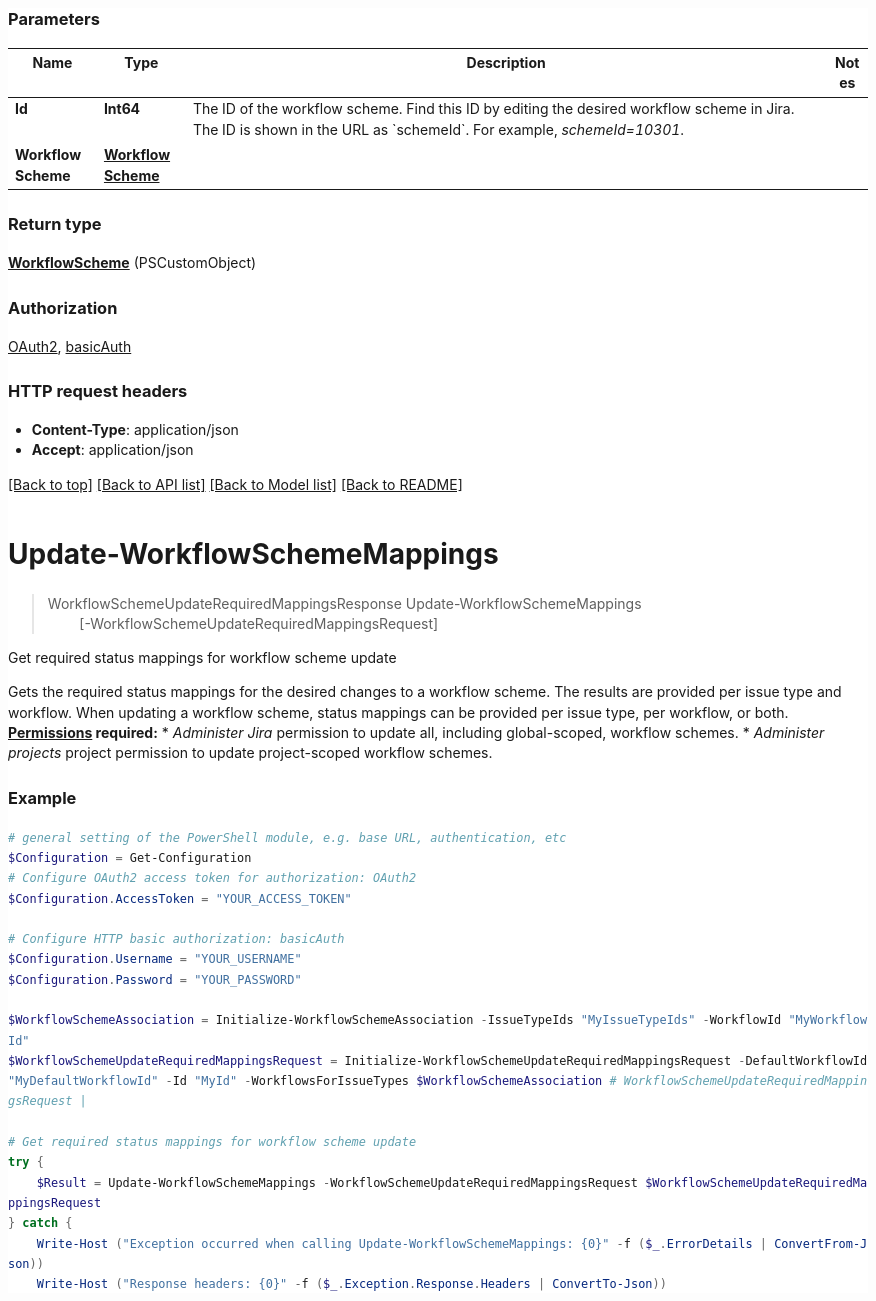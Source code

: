### Parameters

Name | Type | Description  | Notes
------------- | ------------- | ------------- | -------------
 **Id** | **Int64**| The ID of the workflow scheme. Find this ID by editing the desired workflow scheme in Jira. The ID is shown in the URL as &#x60;schemeId&#x60;. For example, *schemeId&#x3D;10301*. | 
 **WorkflowScheme** | [**WorkflowScheme**](WorkflowScheme.md)|  | 

### Return type

[**WorkflowScheme**](WorkflowScheme.md) (PSCustomObject)

### Authorization

[OAuth2](../README.md#OAuth2), [basicAuth](../README.md#basicAuth)

### HTTP request headers

 - **Content-Type**: application/json
 - **Accept**: application/json

[[Back to top]](#) [[Back to API list]](../README.md#documentation-for-api-endpoints) [[Back to Model list]](../README.md#documentation-for-models) [[Back to README]](../README.md)

<a id="Update-WorkflowSchemeMappings"></a>
# **Update-WorkflowSchemeMappings**
> WorkflowSchemeUpdateRequiredMappingsResponse Update-WorkflowSchemeMappings<br>
> &nbsp;&nbsp;&nbsp;&nbsp;&nbsp;&nbsp;&nbsp;&nbsp;[-WorkflowSchemeUpdateRequiredMappingsRequest] <PSCustomObject><br>

Get required status mappings for workflow scheme update

Gets the required status mappings for the desired changes to a workflow scheme. The results are provided per issue type and workflow. When updating a workflow scheme, status mappings can be provided per issue type, per workflow, or both.  **[Permissions](#permissions) required:**   *  *Administer Jira* permission to update all, including global-scoped, workflow schemes.  *  *Administer projects* project permission to update project-scoped workflow schemes.

### Example
```powershell
# general setting of the PowerShell module, e.g. base URL, authentication, etc
$Configuration = Get-Configuration
# Configure OAuth2 access token for authorization: OAuth2
$Configuration.AccessToken = "YOUR_ACCESS_TOKEN"

# Configure HTTP basic authorization: basicAuth
$Configuration.Username = "YOUR_USERNAME"
$Configuration.Password = "YOUR_PASSWORD"

$WorkflowSchemeAssociation = Initialize-WorkflowSchemeAssociation -IssueTypeIds "MyIssueTypeIds" -WorkflowId "MyWorkflowId"
$WorkflowSchemeUpdateRequiredMappingsRequest = Initialize-WorkflowSchemeUpdateRequiredMappingsRequest -DefaultWorkflowId "MyDefaultWorkflowId" -Id "MyId" -WorkflowsForIssueTypes $WorkflowSchemeAssociation # WorkflowSchemeUpdateRequiredMappingsRequest | 

# Get required status mappings for workflow scheme update
try {
    $Result = Update-WorkflowSchemeMappings -WorkflowSchemeUpdateRequiredMappingsRequest $WorkflowSchemeUpdateRequiredMappingsRequest
} catch {
    Write-Host ("Exception occurred when calling Update-WorkflowSchemeMappings: {0}" -f ($_.ErrorDetails | ConvertFrom-Json))
    Write-Host ("Response headers: {0}" -f ($_.Exception.Response.Headers | ConvertTo-Json))
```
